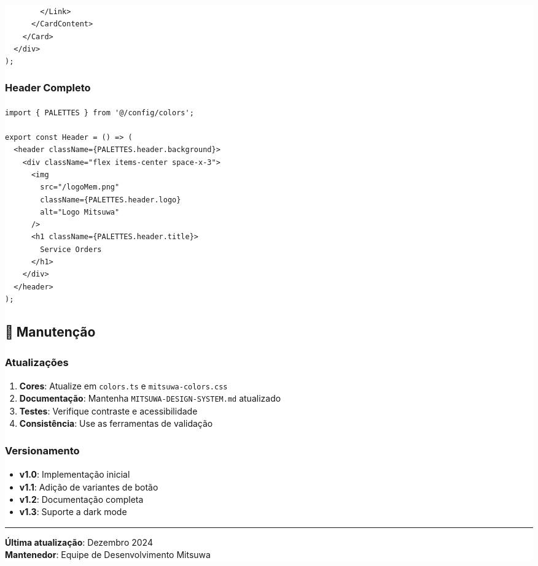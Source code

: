 ```tsx
        </Link>
      </CardContent>
    </Card>
  </div>
);
```

### **Header Completo**
```tsx
import { PALETTES } from '@/config/colors';

export const Header = () => (
  <header className={PALETTES.header.background}>
    <div className="flex items-center space-x-3">
      <img 
        src="/logoMem.png" 
        className={PALETTES.header.logo}
        alt="Logo Mitsuwa" 
      />
      <h1 className={PALETTES.header.title}>
        Service Orders
      </h1>
    </div>
  </header>
);
```

## 🎨 **Manutenção**

### **Atualizações**
1. **Cores**: Atualize em `colors.ts` e `mitsuwa-colors.css`
2. **Documentação**: Mantenha `MITSUWA-DESIGN-SYSTEM.md` atualizado
3. **Testes**: Verifique contraste e acessibilidade
4. **Consistência**: Use as ferramentas de validação

### **Versionamento**
- **v1.0**: Implementação inicial
- **v1.1**: Adição de variantes de botão
- **v1.2**: Documentação completa
- **v1.3**: Suporte a dark mode

---

**Última atualização**: Dezembro 2024  
**Mantenedor**: Equipe de Desenvolvimento Mitsuwa
